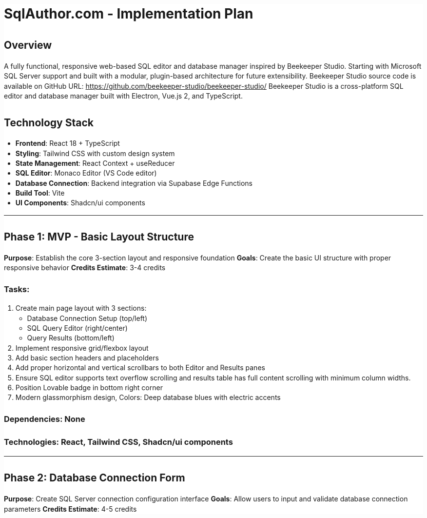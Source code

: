 # SqlAuthor.com - Implementation Plan

## Overview
A fully functional, responsive web-based SQL editor and database manager inspired by Beekeeper Studio. Starting with Microsoft SQL Server support and built with a modular, plugin-based architecture for future extensibility.
Beekeeper Studio source code is available on GitHub URL: https://github.com/beekeeper-studio/beekeeper-studio/
Beekeeper Studio is a cross-platform SQL editor and database manager built with Electron, Vue.js 2, and TypeScript. 

## Technology Stack
- **Frontend**: React 18 + TypeScript
- **Styling**: Tailwind CSS with custom design system
- **State Management**: React Context + useReducer
- **SQL Editor**: Monaco Editor (VS Code editor)
- **Database Connection**: Backend integration via Supabase Edge Functions
- **Build Tool**: Vite
- **UI Components**: Shadcn/ui components

---

## Phase 1: MVP - Basic Layout Structure
**Purpose**: Establish the core 3-section layout and responsive foundation
**Goals**: Create the basic UI structure with proper responsive behavior
**Credits Estimate**: 3-4 credits

### Tasks:
1. Create main page layout with 3 sections:
   - Database Connection Setup (top/left)
   - SQL Query Editor (right/center)
   - Query Results (bottom/left)
2. Implement responsive grid/flexbox layout
3. Add basic section headers and placeholders
4. Add proper horizontal and vertical scrollbars to both Editor and Results panes
5. Ensure SQL editor supports text overflow scrolling and results table has full content scrolling with minimum column widths.
6. Position Lovable badge in bottom right corner
7. Modern glassmorphism design, Colors: Deep database blues with electric accents

### Dependencies: None
### Technologies: React, Tailwind CSS, Shadcn/ui components

---

## Phase 2: Database Connection Form
**Purpose**: Create SQL Server connection configuration interface
**Goals**: Allow users to input and validate database connection parameters
**Credits Estimate**: 4-5 credits
